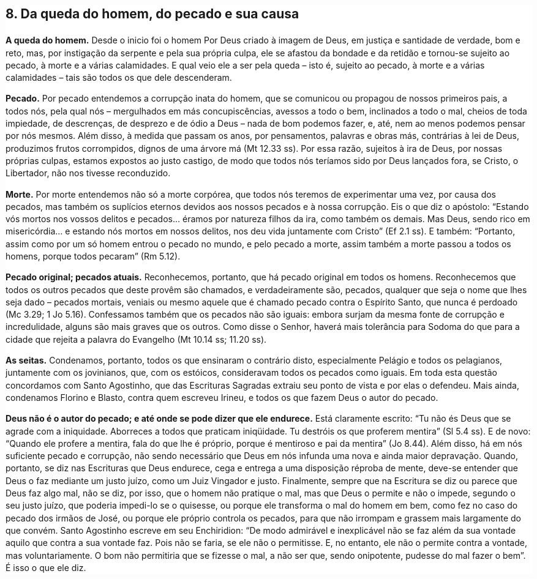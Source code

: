 ## 8. Da queda do homem, do pecado e sua causa
**A queda do homem.** Desde o inicio foi o homem Por Deus criado à imagem de Deus, em justiça e santidade de verdade, bom e reto, mas, por instigação da serpente e pela sua própria culpa, ele se afastou da bondade e da retidão e tornou-se sujeito ao pecado, à morte e a várias calamidades. E qual veio ele a ser pela queda – isto é, sujeito ao pecado, à morte e a várias calamidades – tais são todos os que dele descenderam.

**Pecado.** Por pecado entendemos a corrupção inata do homem, que se comunicou ou propagou de nossos primeiros pais, a todos nós, pela qual nós – mergulhados em más concupiscências, avessos a todo o bem, inclinados a todo o mal, cheios de toda impiedade, de descrenças, de desprezo e de ódio a Deus – nada de bom podemos fazer, e, até, nem ao menos podemos pensar por nós mesmos. Além disso, à medida que passam os anos, por pensamentos, palavras e obras más, contrárias à lei de Deus, produzimos frutos corrompidos, dignos de uma árvore má (Mt 12.33 ss). Por essa razão, sujeitos à ira de Deus, por nossas próprias culpas, estamos expostos ao justo castigo, de modo que todos nós teríamos sido por Deus lançados fora, se Cristo, o Libertador, não nos tivesse reconduzido.

**Morte.** Por morte entendemos não só a morte corpórea, que todos nós teremos de experimentar uma vez, por causa dos pecados, mas também os suplícios eternos devidos aos nossos pecados e à nossa corrupção. Eis o que diz o apóstolo: “Estando vós mortos nos vossos delitos e pecados… éramos por natureza filhos da ira, como também os demais. Mas Deus, sendo rico em misericórdia… e estando nós mortos em nossos delitos, nos deu vida juntamente com Cristo” (Ef 2.1 ss). E também: “Portanto, assim como por um só homem entrou o pecado no mundo, e pelo pecado a morte, assim também a morte passou a todos os homens, porque todos pecaram” (Rm 5.12).

**Pecado original; pecados atuais.** Reconhecemos, portanto, que há pecado original em todos os homens. Reconhecemos que todos os outros pecados que deste provêm são chamados, e verdadeiramente são, pecados, qualquer que seja o nome que lhes seja dado – pecados mortais, veniais ou mesmo aquele que é chamado pecado contra o Espírito Santo, que nunca é perdoado (Mc 3.29; 1 Jo 5.16). Confessamos também que os pecados não são iguais: embora surjam da mesma fonte de corrupção e incredulidade, alguns são mais graves que os outros. Como disse o Senhor, haverá mais tolerância para Sodoma do que para a cidade que rejeita a palavra do Evangelho (Mt 10.14 ss; 11.20 ss).

**As seitas.** Condenamos, portanto, todos os que ensinaram o contrário disto, especialmente Pelágio e todos os pelagianos, juntamente com os jovinianos, que, com os estóicos, consideravam todos os pecados como iguais. Em toda esta questão concordamos com Santo Agostinho, que das Escrituras Sagradas extraiu seu ponto de vista e por elas o defendeu. Mais ainda, condenamos Florino e Blasto, contra quem escreveu Irineu, e todos os que fazem Deus o autor do pecado.

**Deus não é o autor do pecado; e até onde se pode dizer que ele endurece.** Está claramente escrito: “Tu não és Deus que se agrade com a iniquidade. Aborreces a todos que praticam iniqüidade. Tu destróis os que proferem mentira” (Sl 5.4 ss). E de novo: “Quando ele profere a mentira, fala do que lhe é próprio, porque é mentiroso e pai da mentira” (Jo 8.44). Além disso, há em nós suficiente pecado e corrupção, não sendo necessário que Deus em nós infunda uma nova e ainda maior depravação. Quando, portanto, se diz nas Escrituras que Deus endurece, cega e entrega a uma disposição réproba de mente, deve-se entender que Deus o faz mediante um justo juízo, como um Juiz Vingador e justo. Finalmente, sempre que na Escritura se diz ou parece que Deus faz algo mal, não se diz, por isso, que o homem não pratique o mal, mas que Deus o permite e não o impede, segundo o seu justo juízo, que poderia impedi-lo se o quisesse, ou porque ele transforma o mal do homem em bem, como fez no caso do pecado dos irmãos de José, ou porque ele próprio controla os pecados, para que não irrompam e grassem mais largamente do que convém. Santo Agostinho escreve em seu Enchiridion: “De modo admirável e inexplicável não se faz além da sua vontade aquilo que contra a sua vontade faz. Pois não se faria, se ele não o permitisse. E, no entanto, ele não o permite contra a vontade, mas voluntariamente. O bom não permitiria que se fizesse o mal, a não ser que, sendo onipotente, pudesse do mal fazer o bem”. É isso o que ele diz.
